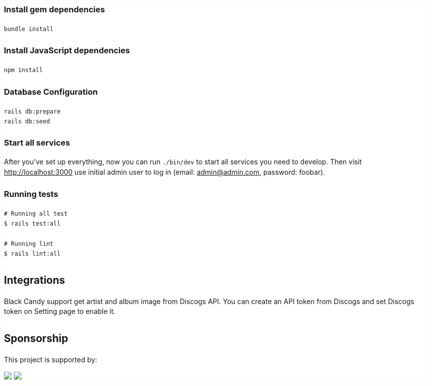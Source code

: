 ### Install gem dependencies

```shell
bundle install
```

### Install JavaScript dependencies

```shell
npm install
```

### Database Configuration

```shell
rails db:prepare
rails db:seed
```

### Start all services

After you’ve set up everything, now you can run `./bin/dev` to start all services you need to develop.
Then visit <http://localhost:3000> use initial admin user to log in (email: admin@admin.com, password: foobar).

### Running tests

```shell
# Running all test
$ rails test:all 

# Running lint
$ rails lint:all
```

## Integrations

Black Candy support get artist and album image from Discogs API. You can create an API token from Discogs and set Discogs token on Setting page to enable it.

## Sponsorship 

This project is supported by:

<a href="https://www.digitalocean.com/"><img src="https://opensource.nyc3.cdn.digitaloceanspaces.com/attribution/assets/SVG/DO_Logo_horizontal_blue.svg" width="200px"></a>
<a href="https://www.jetbrains.com/community/opensource"><img src="https://resources.jetbrains.com/storage/products/company/brand/logos/jb_square.svg"></a>